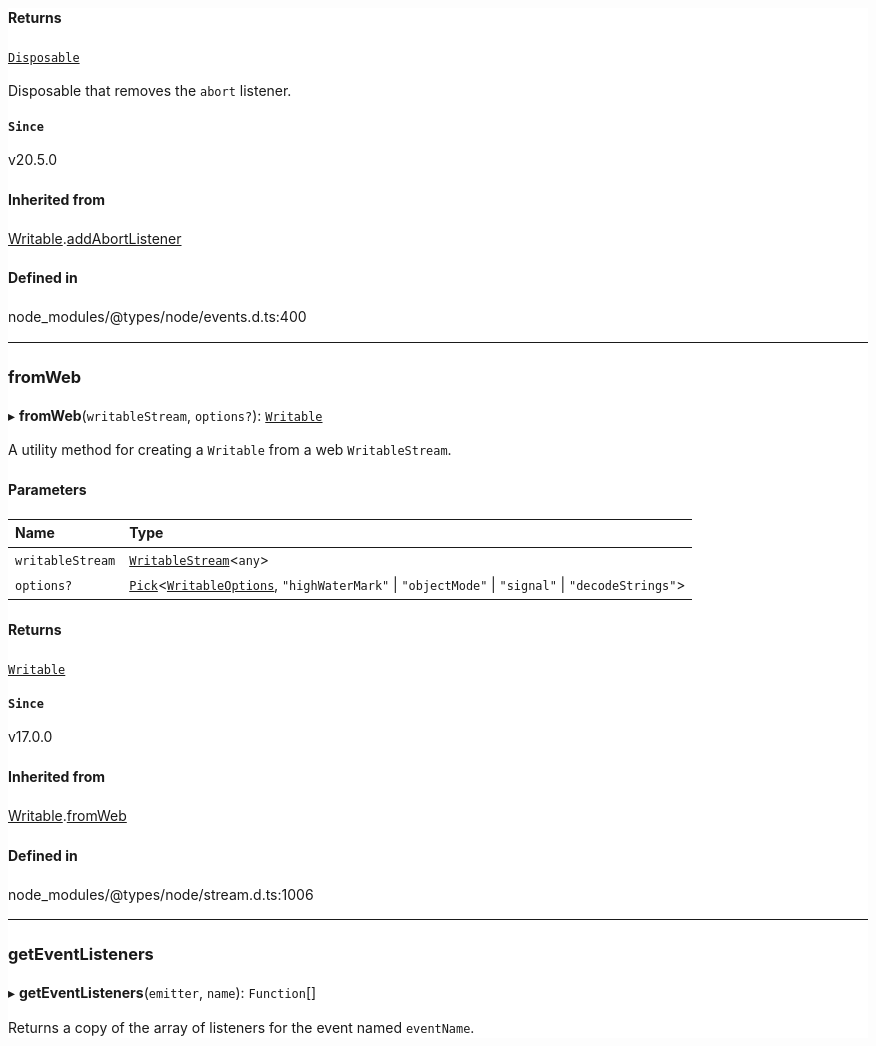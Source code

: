#### Returns

[`Disposable`](../interfaces/internal_.Disposable.md)

Disposable that removes the `abort` listener.

**`Since`**

v20.5.0

#### Inherited from

[Writable](internal_.Writable.md).[addAbortListener](internal_.Writable.md#addabortlistener)

#### Defined in

node_modules/@types/node/events.d.ts:400

___

### fromWeb

▸ **fromWeb**(`writableStream`, `options?`): [`Writable`](internal_.Writable.md)

A utility method for creating a `Writable` from a web `WritableStream`.

#### Parameters

| Name | Type |
| :------ | :------ |
| `writableStream` | [`WritableStream`](../interfaces/internal_.WritableStream-1.md)\<`any`\> |
| `options?` | [`Pick`](../modules/internal_.md#pick)\<[`WritableOptions`](../interfaces/internal_.WritableOptions.md), ``"highWaterMark"`` \| ``"objectMode"`` \| ``"signal"`` \| ``"decodeStrings"``\> |

#### Returns

[`Writable`](internal_.Writable.md)

**`Since`**

v17.0.0

#### Inherited from

[Writable](internal_.Writable.md).[fromWeb](internal_.Writable.md#fromweb)

#### Defined in

node_modules/@types/node/stream.d.ts:1006

___

### getEventListeners

▸ **getEventListeners**(`emitter`, `name`): `Function`[]

Returns a copy of the array of listeners for the event named `eventName`.
